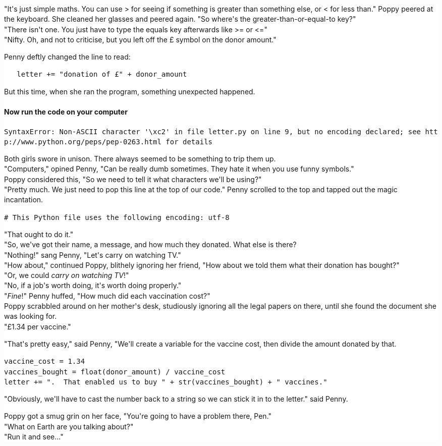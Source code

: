 "It's just simple maths. You can use &gt; for seeing if something is greater than something else, or &lt; for less than."
Poppy peered at the keyboard.  She cleaned her glasses and peered again. "So where's the greater-than-or-equal-to key?"  
"There isn't one.  You just have to type the equals key afterwards like &gt;= or &lt;="  
"Nifty. Oh, and not to criticise, but you left off the &pound; symbol on the donor amount."

Penny deftly changed the line to read:
<pre lang="python">
   letter += "donation of £" + donor_amount
</pre>

But this time, when she ran the program, something unexpected happened.

#### Now run the code on your computer

<pre>SyntaxError: Non-ASCII character '\xc2' in file letter.py on line 9, but no encoding declared; see http://www.python.org/peps/pep-0263.html for details</pre>

Both girls swore in unison.  There always seemed to be something to trip them up.  
"Computers," opined Penny, "Can be really dumb sometimes. They hate it when you use funny symbols."  
Poppy considered this, "So we need to tell it what characters we'll be using?"  
"Pretty much. We just need to pop this line at the top of our code." Penny scrolled to the top and tapped out the magic incantation.

<pre lang="python">
# This Python file uses the following encoding: utf-8
</pre>
"That ought to do it."  
"So, we've got their name, a message, and how much they donated. What else is there?  
"Nothing!" sang Penny, "Let's carry on watching TV."  
"How about," continued Poppy, blithely ignoring her friend, "How about we told them what their donation has bought?"  
"Or, we could _carry on watching TV_!"  
"No, if a job's worth doing, it's worth doing properly."  
"_Fine_!" Penny huffed, "How much did each vaccination cost?"  
Poppy scrabbled around on her mother's desk, studiously ignoring all the legal papers on there, until she found the document she was looking for.  
"&pound;1.34 per vaccine."

"That's pretty easy," said Penny, "We'll create a variable for the vaccine cost, then divide the amount donated by that. 
<pre lang="python">
vaccine_cost = 1.34
vaccines_bought = float(donor_amount) / vaccine_cost
letter += ".  That enabled us to buy " + str(vaccines_bought) + " vaccines."
</pre>
"Obviously, we'll have to cast the number back to a string so we can stick it in to the letter." said Penny.

Poppy got a smug grin on her face, "You're going to have a problem there, Pen."  
"What on Earth are you talking about?"  
"Run it and see..."
